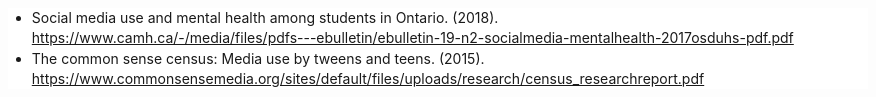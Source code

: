 * Social media use and mental health among students in Ontario. (2018).   
<https://www.camh.ca/-/media/files/pdfs---ebulletin/ebulletin-19-n2-socialmedia-mentalhealth-2017osduhs-pdf.pdf>
* The common sense census: Media use by tweens and teens. (2015).  
<https://www.commonsensemedia.org/sites/default/files/uploads/research/census_researchreport.pdf>
